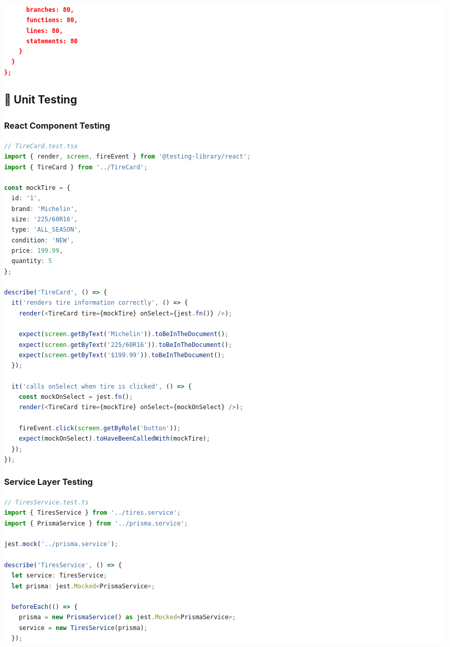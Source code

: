 ```json
      branches: 80,
      functions: 80,
      lines: 80,
      statements: 80
    }
  }
};
```

## 🎯 Unit Testing

### React Component Testing
```typescript
// TireCard.test.tsx
import { render, screen, fireEvent } from '@testing-library/react';
import { TireCard } from '../TireCard';

const mockTire = {
  id: '1',
  brand: 'Michelin',
  size: '225/60R16',
  type: 'ALL_SEASON',
  condition: 'NEW',
  price: 199.99,
  quantity: 5
};

describe('TireCard', () => {
  it('renders tire information correctly', () => {
    render(<TireCard tire={mockTire} onSelect={jest.fn()} />);
    
    expect(screen.getByText('Michelin')).toBeInTheDocument();
    expect(screen.getByText('225/60R16')).toBeInTheDocument();
    expect(screen.getByText('$199.99')).toBeInTheDocument();
  });

  it('calls onSelect when tire is clicked', () => {
    const mockOnSelect = jest.fn();
    render(<TireCard tire={mockTire} onSelect={mockOnSelect} />);
    
    fireEvent.click(screen.getByRole('button'));
    expect(mockOnSelect).toHaveBeenCalledWith(mockTire);
  });
});
```

### Service Layer Testing
```typescript
// TiresService.test.ts
import { TiresService } from '../tires.service';
import { PrismaService } from '../prisma.service';

jest.mock('../prisma.service');

describe('TiresService', () => {
  let service: TiresService;
  let prisma: jest.Mocked<PrismaService>;

  beforeEach(() => {
    prisma = new PrismaService() as jest.Mocked<PrismaService>;
    service = new TiresService(prisma);
  });
```